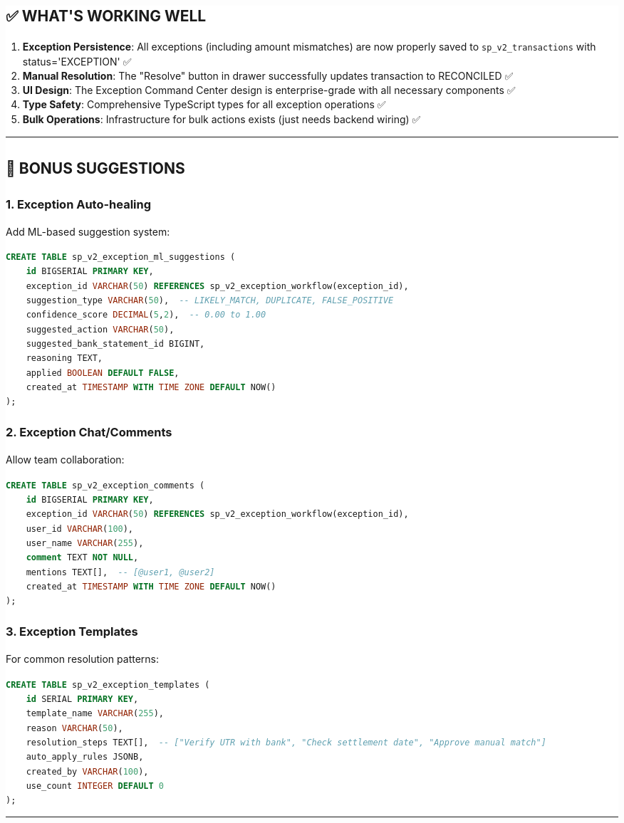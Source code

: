 
## ✅ **WHAT'S WORKING WELL**

1. **Exception Persistence**: All exceptions (including amount mismatches) are now properly saved to `sp_v2_transactions` with status='EXCEPTION' ✅
2. **Manual Resolution**: The "Resolve" button in drawer successfully updates transaction to RECONCILED ✅
3. **UI Design**: The Exception Command Center design is enterprise-grade with all necessary components ✅
4. **Type Safety**: Comprehensive TypeScript types for all exception operations ✅
5. **Bulk Operations**: Infrastructure for bulk actions exists (just needs backend wiring) ✅

---

## 🎨 **BONUS SUGGESTIONS**

### 1. **Exception Auto-healing**
Add ML-based suggestion system:
```sql
CREATE TABLE sp_v2_exception_ml_suggestions (
    id BIGSERIAL PRIMARY KEY,
    exception_id VARCHAR(50) REFERENCES sp_v2_exception_workflow(exception_id),
    suggestion_type VARCHAR(50),  -- LIKELY_MATCH, DUPLICATE, FALSE_POSITIVE
    confidence_score DECIMAL(5,2),  -- 0.00 to 1.00
    suggested_action VARCHAR(50),
    suggested_bank_statement_id BIGINT,
    reasoning TEXT,
    applied BOOLEAN DEFAULT FALSE,
    created_at TIMESTAMP WITH TIME ZONE DEFAULT NOW()
);
```

### 2. **Exception Chat/Comments**
Allow team collaboration:
```sql
CREATE TABLE sp_v2_exception_comments (
    id BIGSERIAL PRIMARY KEY,
    exception_id VARCHAR(50) REFERENCES sp_v2_exception_workflow(exception_id),
    user_id VARCHAR(100),
    user_name VARCHAR(255),
    comment TEXT NOT NULL,
    mentions TEXT[],  -- [@user1, @user2]
    created_at TIMESTAMP WITH TIME ZONE DEFAULT NOW()
);
```

### 3. **Exception Templates**
For common resolution patterns:
```sql
CREATE TABLE sp_v2_exception_templates (
    id SERIAL PRIMARY KEY,
    template_name VARCHAR(255),
    reason VARCHAR(50),
    resolution_steps TEXT[],  -- ["Verify UTR with bank", "Check settlement date", "Approve manual match"]
    auto_apply_rules JSONB,
    created_by VARCHAR(100),
    use_count INTEGER DEFAULT 0
);
```

---